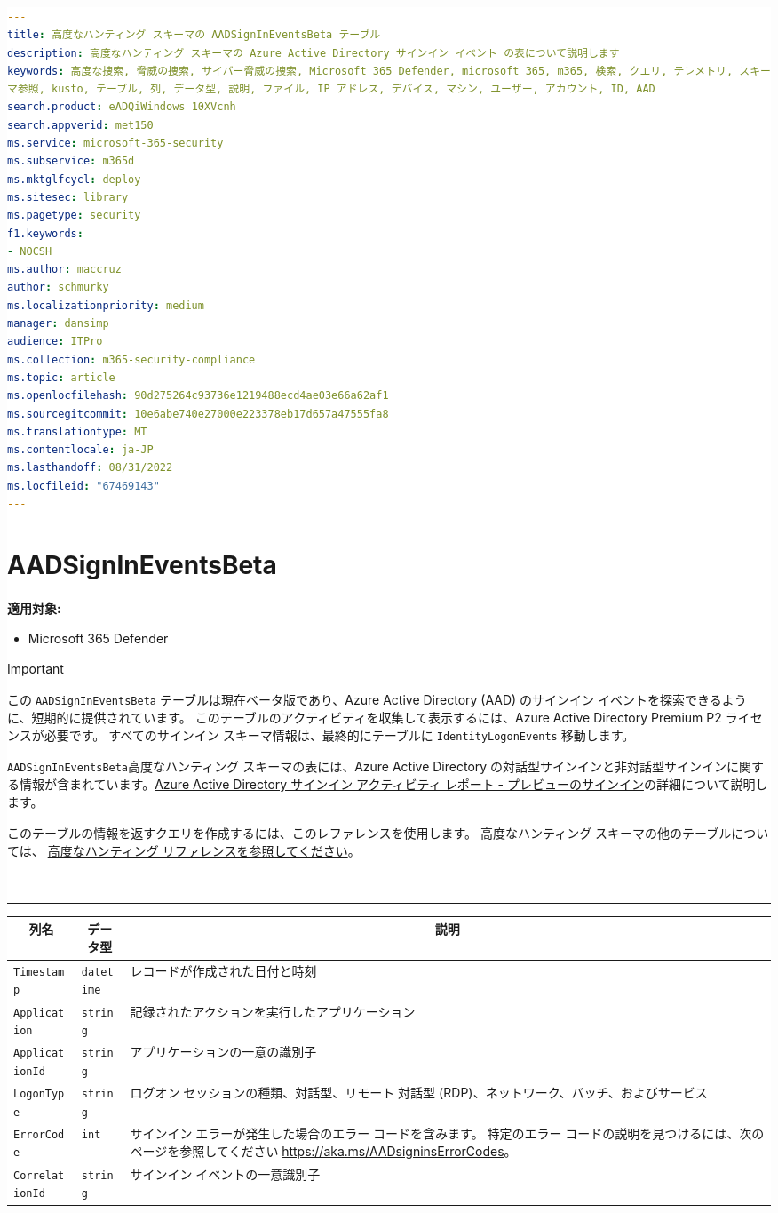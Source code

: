 ```yaml
---
title: 高度なハンティング スキーマの AADSignInEventsBeta テーブル
description: 高度なハンティング スキーマの Azure Active Directory サインイン イベント の表について説明します
keywords: 高度な捜索, 脅威の捜索, サイバー脅威の捜索, Microsoft 365 Defender, microsoft 365, m365, 検索, クエリ, テレメトリ, スキーマ参照, kusto, テーブル, 列, データ型, 説明, ファイル, IP アドレス, デバイス, マシン, ユーザー, アカウント, ID, AAD
search.product: eADQiWindows 10XVcnh
search.appverid: met150
ms.service: microsoft-365-security
ms.subservice: m365d
ms.mktglfcycl: deploy
ms.sitesec: library
ms.pagetype: security
f1.keywords:
- NOCSH
ms.author: maccruz
author: schmurky
ms.localizationpriority: medium
manager: dansimp
audience: ITPro
ms.collection: m365-security-compliance
ms.topic: article
ms.openlocfilehash: 90d275264c93736e1219488ecd4ae03e66a62af1
ms.sourcegitcommit: 10e6abe740e27000e223378eb17d657a47555fa8
ms.translationtype: MT
ms.contentlocale: ja-JP
ms.lasthandoff: 08/31/2022
ms.locfileid: "67469143"
---
```

# <a name="aadsignineventsbeta"></a>AADSignInEventsBeta

**適用対象:**

- Microsoft 365 Defender

> [!IMPORTANT]
> この `AADSignInEventsBeta` テーブルは現在ベータ版であり、Azure Active Directory (AAD) のサインイン イベントを探索できるように、短期的に提供されています。 このテーブルのアクティビティを収集して表示するには、Azure Active Directory Premium P2 ライセンスが必要です。 すべてのサインイン スキーマ情報は、最終的にテーブルに `IdentityLogonEvents` 移動します。

`AADSignInEventsBeta`高度なハンティング スキーマの表には、Azure Active Directory の対話型サインインと非対話型サインインに関する情報が含まれています。[Azure Active Directory サインイン アクティビティ レポート - プレビューのサインイン](/azure/active-directory/reports-monitoring/concept-all-sign-ins)の詳細について説明します。

このテーブルの情報を返すクエリを作成するには、このレファレンスを使用します。 高度なハンティング スキーマの他のテーブルについては、 [高度なハンティング リファレンスを参照してください](/windows/security/threat-protection/microsoft-defender-atp/advanced-hunting-reference)。

<br>

****

|列名|データ型|説明|
|---|---|---|
|`Timestamp`|`datetime`|レコードが作成された日付と時刻|
|`Application`|`string`|記録されたアクションを実行したアプリケーション|
|`ApplicationId`|`string`|アプリケーションの一意の識別子|
|`LogonType`|`string`|ログオン セッションの種類、対話型、リモート 対話型 (RDP)、ネットワーク、バッチ、およびサービス|
|`ErrorCode`|`int`|サインイン エラーが発生した場合のエラー コードを含みます。 特定のエラー コードの説明を見つけるには、次のページを参照してください <https://aka.ms/AADsigninsErrorCodes>。|
|`CorrelationId`|`string`|サインイン イベントの一意識別子|